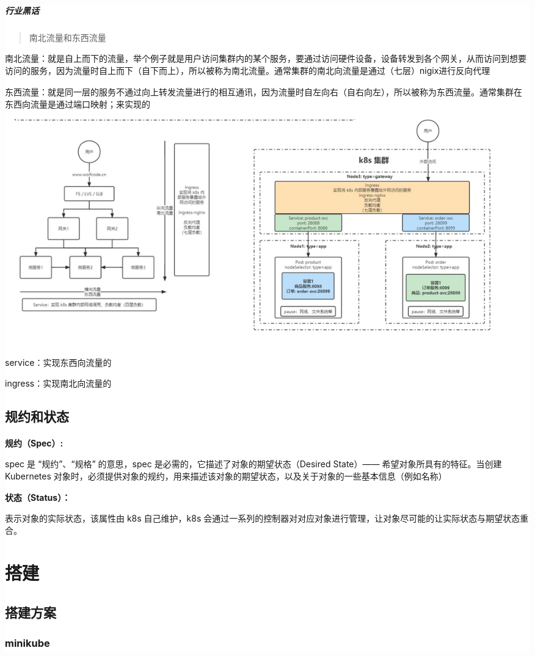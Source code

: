 ##### 行业黑话

> 南北流量和东西流量

南北流量：就是自上而下的流量，举个例子就是用户访问集群内的某个服务，要通过访问硬件设备，设备转发到各个网关，从而访问到想要访问的服务，因为流量时自上而下（自下而上），所以被称为南北流量。通常集群的南北向流量是通过（七层）nigix进行反向代理

东西流量：就是同一层的服务不通过向上转发流量进行的相互通讯，因为流量时自左向右（自右向左），所以被称为东西流量。通常集群在东西向流量是通过端口映射；来实现的

![alt text](image-9.png)



service：实现东西向流量的

ingress：实现南北向流量的

## 规约和状态

**规约（Spec）:**

spec 是 “规约”、“规格” 的意思，spec 是必需的，它描述了对象的期望状态（Desired State）—— 希望对象所具有的特征。当创建 Kubernetes 对象时，必须提供对象的规约，用来描述该对象的期望状态，以及关于对象的一些基本信息（例如名称）

**状态（Status）：**

表示对象的实际状态，该属性由 k8s 自己维护，k8s 会通过一系列的控制器对对应对象进行管理，让对象尽可能的让实际状态与期望状态重合。



# 搭建

## 搭建方案



### minikube
